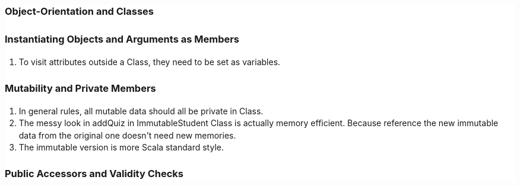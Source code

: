 ### Object-Orientation and Classes

### Instantiating Objects and Arguments as Members

1. To visit attributes outside a Class, they need to be set as variables.

### Mutability and Private Members

1. In general rules, all mutable data should all be private in Class.
2. The messy look in addQuiz in ImmutableStudent Class is actually memory efficient. Because reference the new immutable data from the original one doesn't need new memories.
3. The immutable version is more Scala standard style.

### Public Accessors and Validity Checks


